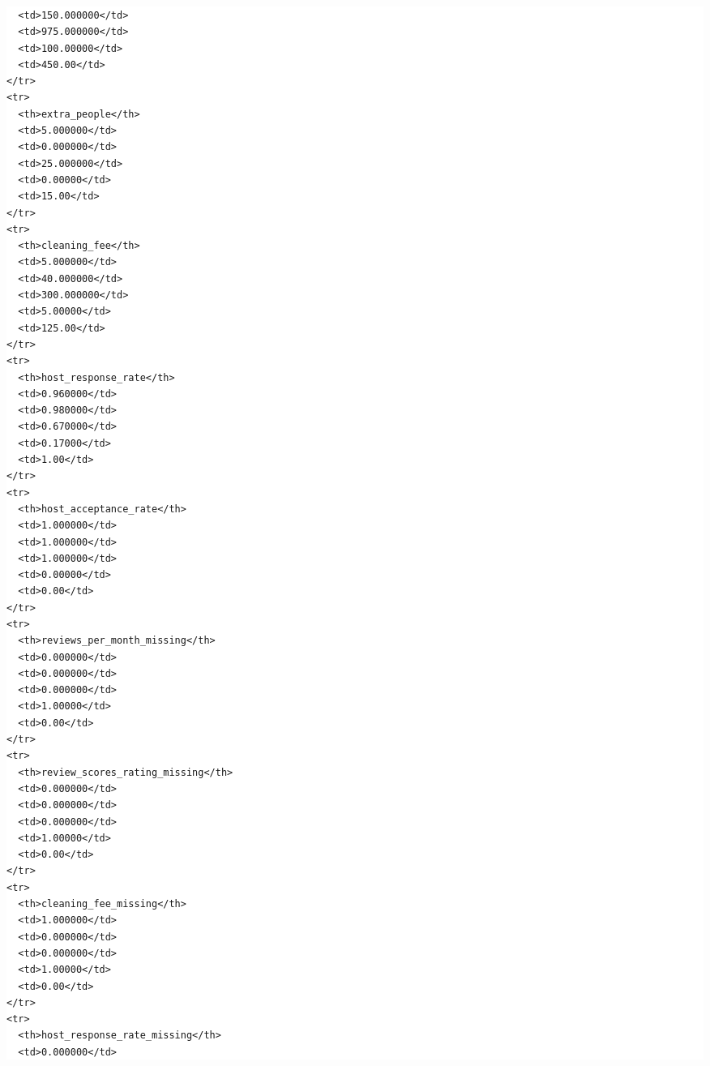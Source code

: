       <td>150.000000</td>
      <td>975.000000</td>
      <td>100.00000</td>
      <td>450.00</td>
    </tr>
    <tr>
      <th>extra_people</th>
      <td>5.000000</td>
      <td>0.000000</td>
      <td>25.000000</td>
      <td>0.00000</td>
      <td>15.00</td>
    </tr>
    <tr>
      <th>cleaning_fee</th>
      <td>5.000000</td>
      <td>40.000000</td>
      <td>300.000000</td>
      <td>5.00000</td>
      <td>125.00</td>
    </tr>
    <tr>
      <th>host_response_rate</th>
      <td>0.960000</td>
      <td>0.980000</td>
      <td>0.670000</td>
      <td>0.17000</td>
      <td>1.00</td>
    </tr>
    <tr>
      <th>host_acceptance_rate</th>
      <td>1.000000</td>
      <td>1.000000</td>
      <td>1.000000</td>
      <td>0.00000</td>
      <td>0.00</td>
    </tr>
    <tr>
      <th>reviews_per_month_missing</th>
      <td>0.000000</td>
      <td>0.000000</td>
      <td>0.000000</td>
      <td>1.00000</td>
      <td>0.00</td>
    </tr>
    <tr>
      <th>review_scores_rating_missing</th>
      <td>0.000000</td>
      <td>0.000000</td>
      <td>0.000000</td>
      <td>1.00000</td>
      <td>0.00</td>
    </tr>
    <tr>
      <th>cleaning_fee_missing</th>
      <td>1.000000</td>
      <td>0.000000</td>
      <td>0.000000</td>
      <td>1.00000</td>
      <td>0.00</td>
    </tr>
    <tr>
      <th>host_response_rate_missing</th>
      <td>0.000000</td>